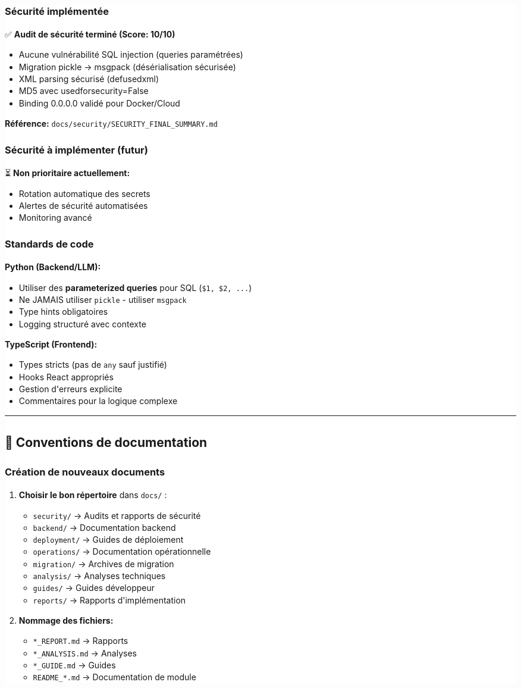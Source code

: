 ### Sécurité implémentée

✅ **Audit de sécurité terminé (Score: 10/10)**
- Aucune vulnérabilité SQL injection (queries paramétrées)
- Migration pickle → msgpack (désérialisation sécurisée)
- XML parsing sécurisé (defusedxml)
- MD5 avec usedforsecurity=False
- Binding 0.0.0.0 validé pour Docker/Cloud

**Référence:** `docs/security/SECURITY_FINAL_SUMMARY.md`

### Sécurité à implémenter (futur)

⏳ **Non prioritaire actuellement:**
- Rotation automatique des secrets
- Alertes de sécurité automatisées
- Monitoring avancé

### Standards de code

**Python (Backend/LLM):**
- Utiliser des **parameterized queries** pour SQL (`$1, $2, ...`)
- Ne JAMAIS utiliser `pickle` - utiliser `msgpack`
- Type hints obligatoires
- Logging structuré avec contexte

**TypeScript (Frontend):**
- Types stricts (pas de `any` sauf justifié)
- Hooks React appropriés
- Gestion d'erreurs explicite
- Commentaires pour la logique complexe

---

## 📝 Conventions de documentation

### Création de nouveaux documents

1. **Choisir le bon répertoire** dans `docs/` :
   - `security/` → Audits et rapports de sécurité
   - `backend/` → Documentation backend
   - `deployment/` → Guides de déploiement
   - `operations/` → Documentation opérationnelle
   - `migration/` → Archives de migration
   - `analysis/` → Analyses techniques
   - `guides/` → Guides développeur
   - `reports/` → Rapports d'implémentation

2. **Nommage des fichiers:**
   - `*_REPORT.md` → Rapports
   - `*_ANALYSIS.md` → Analyses
   - `*_GUIDE.md` → Guides
   - `README_*.md` → Documentation de module
